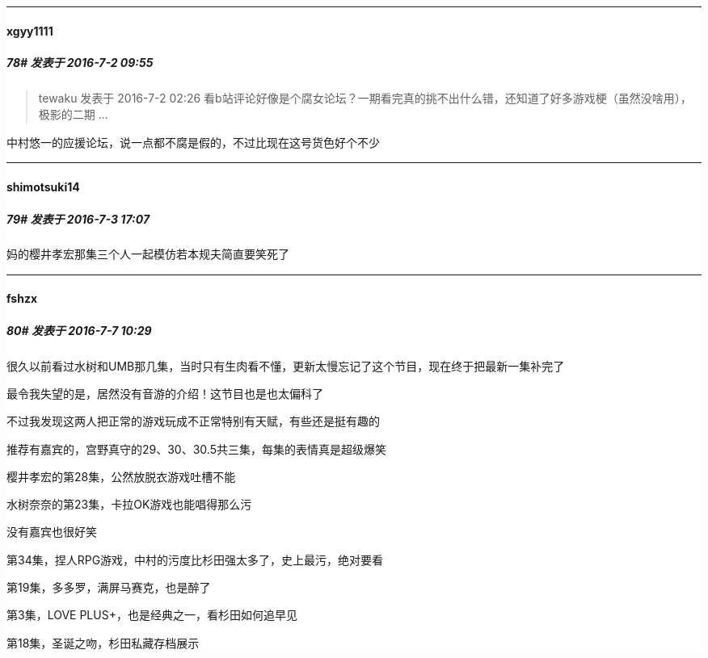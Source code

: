 


*****

####  xgyy1111  
##### 78#       发表于 2016-7-2 09:55



<blockquote>tewaku 发表于 2016-7-2 02:26
看b站评论好像是个腐女论坛？一期看完真的挑不出什么错，还知道了好多游戏梗（虽然没啥用），极影的二期 ...</blockquote>
中村悠一的应援论坛，说一点都不腐是假的，不过比现在这号货色好个不少







*****

####  shimotsuki14  
##### 79#       发表于 2016-7-3 17:07




妈的樱井孝宏那集三个人一起模仿若本规夫简直要笑死了







*****

####  fshzx  
##### 80#       发表于 2016-7-7 10:29




很久以前看过水树和UMB那几集，当时只有生肉看不懂，更新太慢忘记了这个节目，现在终于把最新一集补完了


最令我失望的是，居然没有音游的介绍！这节目也是也太偏科了


不过我发现这两人把正常的游戏玩成不正常特别有天赋，有些还是挺有趣的


推荐有嘉宾的，宫野真守的29、30、30.5共三集，每集的表情真是超级爆笑

樱井孝宏的第28集，公然放脱衣游戏吐槽不能

水树奈奈的第23集，卡拉OK游戏也能唱得那么污


没有嘉宾也很好笑

第34集，捏人RPG游戏，中村的污度比杉田强太多了，史上最污，绝对要看

第19集，多多罗，满屏马赛克，也是醉了

第3集，LOVE PLUS+，也是经典之一，看杉田如何追早见

第18集，圣诞之吻，杉田私藏存档展示
